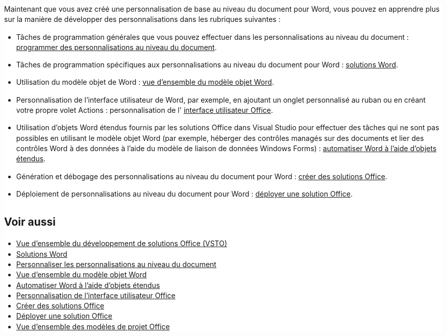  Maintenant que vous avez créé une personnalisation de base au niveau du document pour Word, vous pouvez en apprendre plus sur la manière de développer des personnalisations dans les rubriques suivantes :

- Tâches de programmation générales que vous pouvez effectuer dans les personnalisations au niveau du document : [programmer des personnalisations au niveau du document](../vsto/programming-document-level-customizations.md).

- Tâches de programmation spécifiques aux personnalisations au niveau du document pour Word : [solutions Word](../vsto/word-solutions.md).

- Utilisation du modèle objet de Word : [vue d’ensemble du modèle objet Word](../vsto/word-object-model-overview.md).

- Personnalisation de l’interface utilisateur de Word, par exemple, en ajoutant un onglet personnalisé au ruban ou en créant votre propre volet Actions : personnalisation de l' [interface utilisateur Office](../vsto/office-ui-customization.md).

- Utilisation d’objets Word étendus fournis par les solutions Office dans Visual Studio pour effectuer des tâches qui ne sont pas possibles en utilisant le modèle objet Word (par exemple, héberger des contrôles managés sur des documents et lier des contrôles Word à des données à l’aide du modèle de liaison de données Windows Forms) : [automatiser Word à l’aide d’objets étendus](../vsto/automating-word-by-using-extended-objects.md).

- Génération et débogage des personnalisations au niveau du document pour Word : [créer des solutions Office](../vsto/building-office-solutions.md).

- Déploiement de personnalisations au niveau du document pour Word : [déployer une solution Office](../vsto/deploying-an-office-solution.md).

## <a name="see-also"></a>Voir aussi

- [Vue d’ensemble du développement de solutions Office &#40;VSTO&#41;](../vsto/office-solutions-development-overview-vsto.md)
- [Solutions Word](../vsto/word-solutions.md)
- [Personnaliser les personnalisations au niveau du document](../vsto/programming-document-level-customizations.md)
- [Vue d’ensemble du modèle objet Word](../vsto/word-object-model-overview.md)
- [Automatiser Word à l’aide d’objets étendus](../vsto/automating-word-by-using-extended-objects.md)
- [Personnalisation de l’interface utilisateur Office](../vsto/office-ui-customization.md)
- [Créer des solutions Office](../vsto/building-office-solutions.md)
- [Déployer une solution Office](../vsto/deploying-an-office-solution.md)
- [Vue d’ensemble des modèles de projet Office](../vsto/office-project-templates-overview.md)
